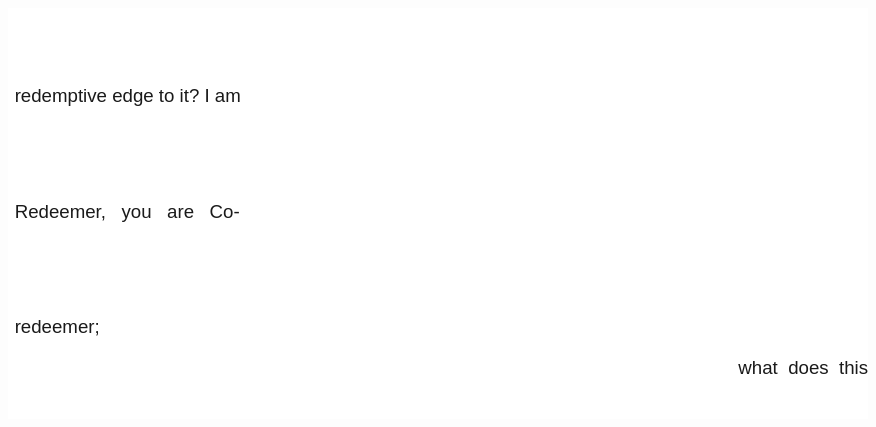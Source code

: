   <td width=101 valign=bottom style='width:76.0pt;border-top:none;border-left:
  solid #BFBFBF 1.0pt;border-bottom:none;border-right:solid #BFBFBF 1.0pt;
  padding:0cm 0cm 0cm 0cm;height:16.1pt'>
  <p class=MsoNormal><span style='font-size:12.0pt;font-family:"Times New Roman",serif'>&nbsp;</span></p>
  </td>
  <td width=263 valign=bottom style='width:197.0pt;border:none;border-right:
  solid #BFBFBF 1.0pt;padding:0cm 0cm 0cm 0cm;height:16.1pt'>
  <p class=MsoNormal><span style='font-size:12.0pt;font-family:"Times New Roman",serif'>&nbsp;</span></p>
  </td>
  <td width=262 colspan=3 valign=bottom style='width:196.0pt;border:none;
  border-right:solid #BFBFBF 1.0pt;padding:0cm 0cm 0cm 0cm;height:16.1pt'>
  <p class=MsoNormal style='margin-left:5.0pt'><span style='font-size:14.0pt;
  font-family:"Arial",sans-serif'>redemptive edge to it? I am</span></p>
  </td>
 </tr>
 <tr style='height:16.1pt'>
  <td width=101 valign=bottom style='width:76.0pt;border-top:none;border-left:
  solid #BFBFBF 1.0pt;border-bottom:none;border-right:solid #BFBFBF 1.0pt;
  padding:0cm 0cm 0cm 0cm;height:16.1pt'>
  <p class=MsoNormal><span style='font-size:12.0pt;font-family:"Times New Roman",serif'>&nbsp;</span></p>
  </td>
  <td width=263 valign=bottom style='width:197.0pt;border:none;border-right:
  solid #BFBFBF 1.0pt;padding:0cm 0cm 0cm 0cm;height:16.1pt'>
  <p class=MsoNormal><span style='font-size:12.0pt;font-family:"Times New Roman",serif'>&nbsp;</span></p>
  </td>
  <td width=262 colspan=3 valign=bottom style='width:196.0pt;border:none;
  border-right:solid #BFBFBF 1.0pt;padding:0cm 0cm 0cm 0cm;height:16.1pt'>
  <p class=MsoNormal style='margin-left:5.0pt'><span style='font-size:14.0pt;
  font-family:"Arial",sans-serif'>Redeemer,   you   are   Co-</span></p>
  </td>
 </tr>
 <tr style='height:16.1pt'>
  <td width=101 valign=bottom style='width:76.0pt;border-top:none;border-left:
  solid #BFBFBF 1.0pt;border-bottom:none;border-right:solid #BFBFBF 1.0pt;
  padding:0cm 0cm 0cm 0cm;height:16.1pt'>
  <p class=MsoNormal><span style='font-size:12.0pt;font-family:"Times New Roman",serif'>&nbsp;</span></p>
  </td>
  <td width=263 valign=bottom style='width:197.0pt;border:none;border-right:
  solid #BFBFBF 1.0pt;padding:0cm 0cm 0cm 0cm;height:16.1pt'>
  <p class=MsoNormal><span style='font-size:12.0pt;font-family:"Times New Roman",serif'>&nbsp;</span></p>
  </td>
  <td width=108 valign=bottom style='width:80.0pt;padding:0cm 0cm 0cm 0cm;
  height:16.1pt'>
  <p class=MsoNormal style='margin-left:5.0pt'><span style='font-size:14.0pt;
  font-family:"Arial",sans-serif'>redeemer;</span></p>
  </td>
  <td width=155 colspan=2 valign=bottom style='width:116.0pt;border:none;
  border-right:solid #BFBFBF 1.0pt;padding:0cm 0cm 0cm 0cm;height:16.1pt'>
  <p class=MsoNormal align=right style='text-align:right'><span
  style='font-size:14.0pt;font-family:"Arial",sans-serif'>what  does  this</span></p>
  </td>
 </tr>
 <tr style='height:16.25pt'>
  <td width=101 valign=bottom style='width:76.0pt;border:solid #BFBFBF 1.0pt;
  border-top:none;padding:0cm 0cm 0cm 0cm;height:16.25pt'>
  <p class=MsoNormal><span style='font-size:12.0pt;font-family:"Times New Roman",serif'>&nbsp;</span></p>
  </td>